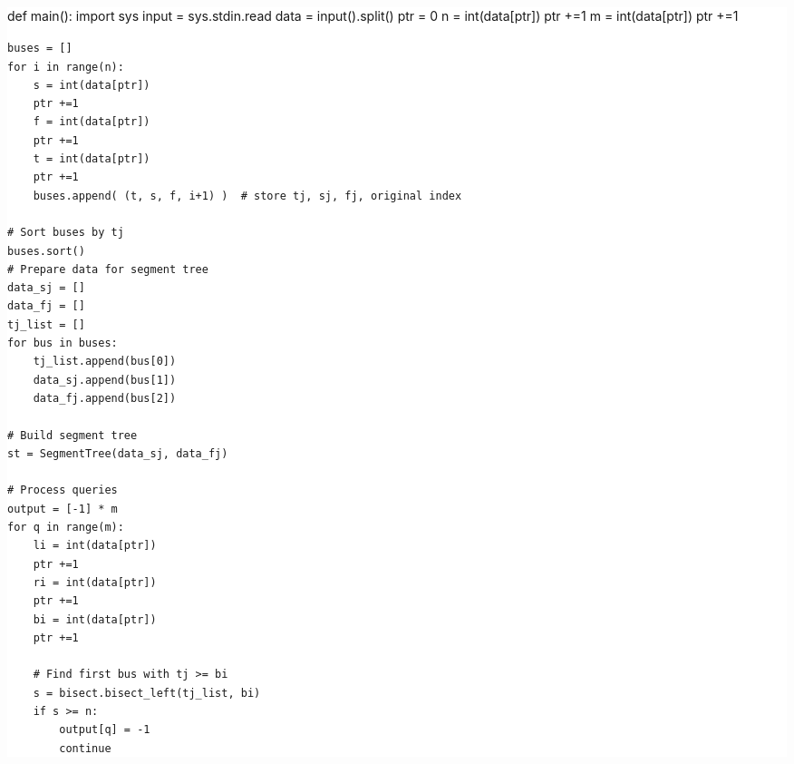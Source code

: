 def main():
    import sys
    input = sys.stdin.read
    data = input().split()
    ptr = 0
    n = int(data[ptr])
    ptr +=1
    m = int(data[ptr])
    ptr +=1
    
    buses = []
    for i in range(n):
        s = int(data[ptr])
        ptr +=1
        f = int(data[ptr])
        ptr +=1
        t = int(data[ptr])
        ptr +=1
        buses.append( (t, s, f, i+1) )  # store tj, sj, fj, original index
    
    # Sort buses by tj
    buses.sort()
    # Prepare data for segment tree
    data_sj = []
    data_fj = []
    tj_list = []
    for bus in buses:
        tj_list.append(bus[0])
        data_sj.append(bus[1])
        data_fj.append(bus[2])
    
    # Build segment tree
    st = SegmentTree(data_sj, data_fj)
    
    # Process queries
    output = [-1] * m
    for q in range(m):
        li = int(data[ptr])
        ptr +=1
        ri = int(data[ptr])
        ptr +=1
        bi = int(data[ptr])
        ptr +=1
        
        # Find first bus with tj >= bi
        s = bisect.bisect_left(tj_list, bi)
        if s >= n:
            output[q] = -1
            continue
        